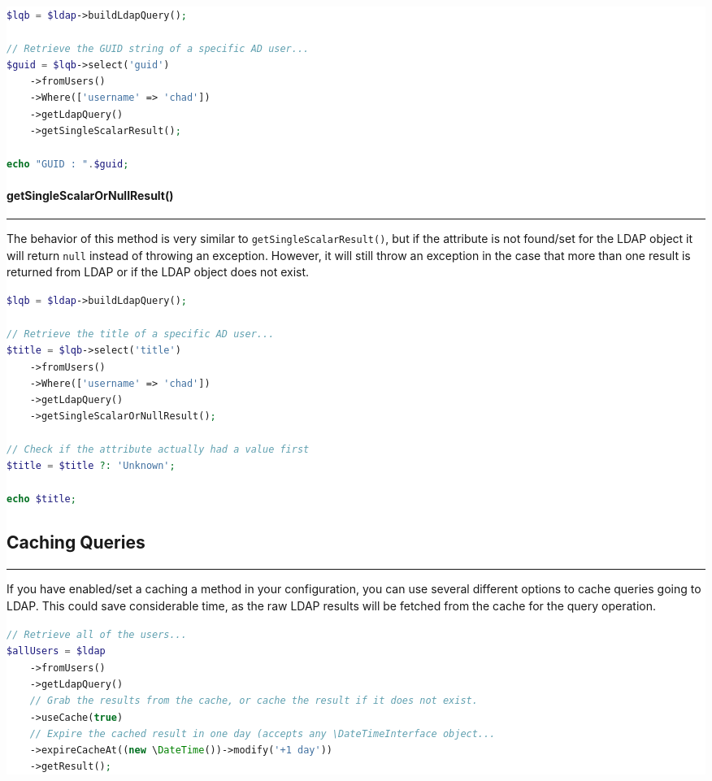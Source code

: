 ```php
$lqb = $ldap->buildLdapQuery();

// Retrieve the GUID string of a specific AD user...
$guid = $lqb->select('guid')
    ->fromUsers()
    ->Where(['username' => 'chad'])
    ->getLdapQuery()
    ->getSingleScalarResult();

echo "GUID : ".$guid;
```

#### getSingleScalarOrNullResult()
------------------------

The behavior of this method is very similar to `getSingleScalarResult()`, but if the attribute is not found/set
for the LDAP object it will return `null` instead of throwing an exception. However, it will still throw an exception
in the case that more than one result is returned from LDAP or if the LDAP object does not exist.

```php
$lqb = $ldap->buildLdapQuery();

// Retrieve the title of a specific AD user...
$title = $lqb->select('title')
    ->fromUsers()
    ->Where(['username' => 'chad'])
    ->getLdapQuery()
    ->getSingleScalarOrNullResult();

// Check if the attribute actually had a value first
$title = $title ?: 'Unknown';

echo $title;
```

## Caching Queries
------------------------

If you have enabled/set a caching a method in your configuration, you can use several different options to cache queries
going to LDAP. This could save considerable time, as the raw LDAP results will be fetched from the cache for the query
operation.

```php
// Retrieve all of the users...
$allUsers = $ldap
    ->fromUsers()
    ->getLdapQuery()
    // Grab the results from the cache, or cache the result if it does not exist.
    ->useCache(true)
    // Expire the cached result in one day (accepts any \DateTimeInterface object...
    ->expireCacheAt((new \DateTime())->modify('+1 day'))
    ->getResult();
```
